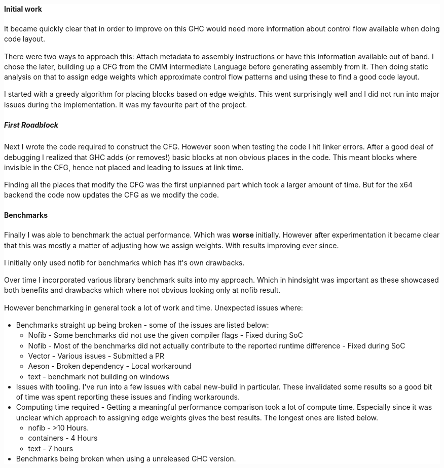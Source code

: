 #### Initial work

It became quickly clear that in order to improve on this GHC would need more information about control
flow available when doing code layout.

There were two ways to approach this: Attach metadata to assembly instructions or have this information
available out of band. I chose the later, building up a CFG from the CMM intermediate Language before
generating assembly from it. Then doing static analysis on that to assign edge weights which approximate control flow patterns and using these to find a good code layout.

I started with a greedy algorithm for placing blocks based on edge weights. This went surprisingly well and I did not run into major issues during the implementation. It was my favourite part of the project.

##### First Roadblock

Next I wrote the code required to construct the CFG. However soon when testing the code I hit linker errors.
After a good deal of debugging I realized that GHC adds (or removes!) basic blocks at non obvious places in the code.
This meant blocks where invisible in the CFG, hence not placed and leading to issues at link time.

Finding all the places that modify the CFG was the first unplanned part which took a larger amount of time.
But for the x64 backend the code now updates the CFG as we modify the code.

#### Benchmarks

Finally I was able to benchmark the actual performance. Which was **worse** initially.
However after experimentation it became clear that this was mostly a matter of adjusting
how we assign weights. With results improving ever since.

I initially only used nofib for benchmarks which has it's own drawbacks.

Over time I incorporated various library benchmark suits into my approach.
Which in hindsight was important as these showcased both benefits and drawbacks
which where not obvious looking only at nofib result.

However benchmarking in general took a lot of work and time.
Unexpected issues where:

* Benchmarks straight up being broken - some of the issues are listed below:
    * Nofib - Some benchmarks did not use the given compiler flags - Fixed during SoC
    * Nofib - Most of the benchmarks did not actually contribute to the reported runtime difference - Fixed during SoC
    * Vector - Various issues - Submitted a PR
    * Aeson - Broken dependency - Local workaround
    * text - benchmark not building on windows
* Issues with tooling. I've run into a few issues with cabal new-build in particular. These invalidated some results so a good bit of time was spent reporting these issues and finding workarounds.
* Computing time required - Getting a meaningful performance comparison took a lot of compute time. Especially since it was unclear which approach to assigning edge weights gives the best results. The longest ones are listed below.
    * nofib - >10 Hours.
    * containers - 4 Hours
    * text - 7 hours
* Benchmarks being broken when using a unreleased GHC version.
